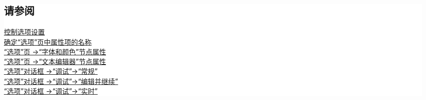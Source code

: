 ## <a name="see-also"></a>请参阅  
 [控制选项设置](http://msdn.microsoft.com/library/a09ed242-7494-4cde-bbd1-7a8ec617965d)   
 [确定“选项”页中属性项的名称](http://msdn.microsoft.com/library/d450422d-47c7-4eeb-9f9f-3286264bc5aa)   
 [“选项”页 ->“字体和颜色”节点属性](../../ide/reference/options-page-fonts-and-colors-node-properties.md)   
 [“选项”页 ->“文本编辑器”节点属性](../../ide/reference/options-page-text-editor-node-properties.md)   
 [“选项”对话框 ->“调试”->“常规”](../../debugger/general-debugging-options-dialog-box.md)   
 [“选项”对话框 ->“调试”->“编辑并继续”](http://msdn.microsoft.com/library/009d225f-ef65-463f-a146-e4c518f86103)   
 [“选项”对话框 ->“调试”->“实时”](../../debugger/just-in-time-debugging-options-dialog-box.md)



